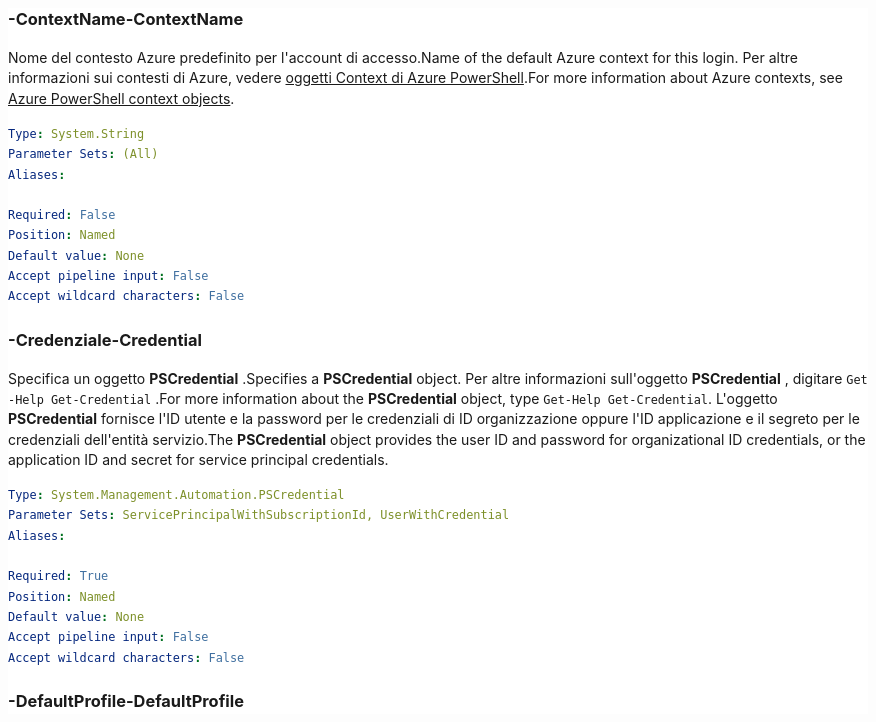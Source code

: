 ### <span data-ttu-id="7ec66-162">-ContextName</span><span class="sxs-lookup"><span data-stu-id="7ec66-162">-ContextName</span></span>

<span data-ttu-id="7ec66-163">Nome del contesto Azure predefinito per l'account di accesso.</span><span class="sxs-lookup"><span data-stu-id="7ec66-163">Name of the default Azure context for this login.</span></span> <span data-ttu-id="7ec66-164">Per altre informazioni sui contesti di Azure, vedere [oggetti Context di Azure PowerShell](/powershell/azure/context-persistence).</span><span class="sxs-lookup"><span data-stu-id="7ec66-164">For more information about Azure contexts, see [Azure PowerShell context objects](/powershell/azure/context-persistence).</span></span>

```yaml
Type: System.String
Parameter Sets: (All)
Aliases:

Required: False
Position: Named
Default value: None
Accept pipeline input: False
Accept wildcard characters: False
```

### <span data-ttu-id="7ec66-165">-Credenziale</span><span class="sxs-lookup"><span data-stu-id="7ec66-165">-Credential</span></span>

<span data-ttu-id="7ec66-166">Specifica un oggetto **PSCredential** .</span><span class="sxs-lookup"><span data-stu-id="7ec66-166">Specifies a **PSCredential** object.</span></span> <span data-ttu-id="7ec66-167">Per altre informazioni sull'oggetto **PSCredential** , digitare `Get-Help Get-Credential` .</span><span class="sxs-lookup"><span data-stu-id="7ec66-167">For more information about the **PSCredential** object, type `Get-Help Get-Credential`.</span></span> <span data-ttu-id="7ec66-168">L'oggetto **PSCredential** fornisce l'ID utente e la password per le credenziali di ID organizzazione oppure l'ID applicazione e il segreto per le credenziali dell'entità servizio.</span><span class="sxs-lookup"><span data-stu-id="7ec66-168">The **PSCredential** object provides the user ID and password for organizational ID credentials, or the application ID and secret for service principal credentials.</span></span>

```yaml
Type: System.Management.Automation.PSCredential
Parameter Sets: ServicePrincipalWithSubscriptionId, UserWithCredential
Aliases:

Required: True
Position: Named
Default value: None
Accept pipeline input: False
Accept wildcard characters: False
```

### <span data-ttu-id="7ec66-169">-DefaultProfile</span><span class="sxs-lookup"><span data-stu-id="7ec66-169">-DefaultProfile</span></span>
